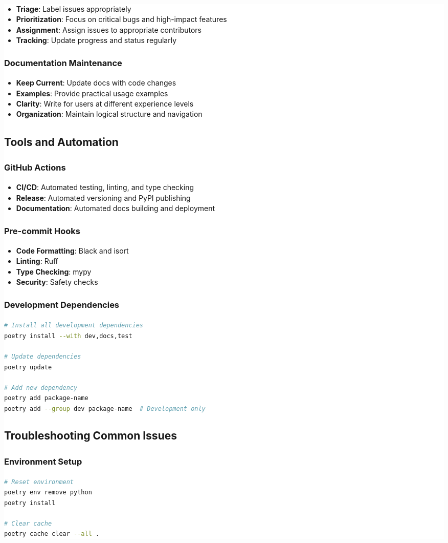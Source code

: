 - **Triage**: Label issues appropriately
- **Prioritization**: Focus on critical bugs and high-impact features
- **Assignment**: Assign issues to appropriate contributors
- **Tracking**: Update progress and status regularly

### Documentation Maintenance

- **Keep Current**: Update docs with code changes
- **Examples**: Provide practical usage examples
- **Clarity**: Write for users at different experience levels
- **Organization**: Maintain logical structure and navigation

## Tools and Automation

### GitHub Actions

- **CI/CD**: Automated testing, linting, and type checking
- **Release**: Automated versioning and PyPI publishing
- **Documentation**: Automated docs building and deployment

### Pre-commit Hooks

- **Code Formatting**: Black and isort
- **Linting**: Ruff
- **Type Checking**: mypy
- **Security**: Safety checks

### Development Dependencies

```bash
# Install all development dependencies
poetry install --with dev,docs,test

# Update dependencies
poetry update

# Add new dependency
poetry add package-name
poetry add --group dev package-name  # Development only
```

## Troubleshooting Common Issues

### Environment Setup

```bash
# Reset environment
poetry env remove python
poetry install

# Clear cache
poetry cache clear --all .
```
